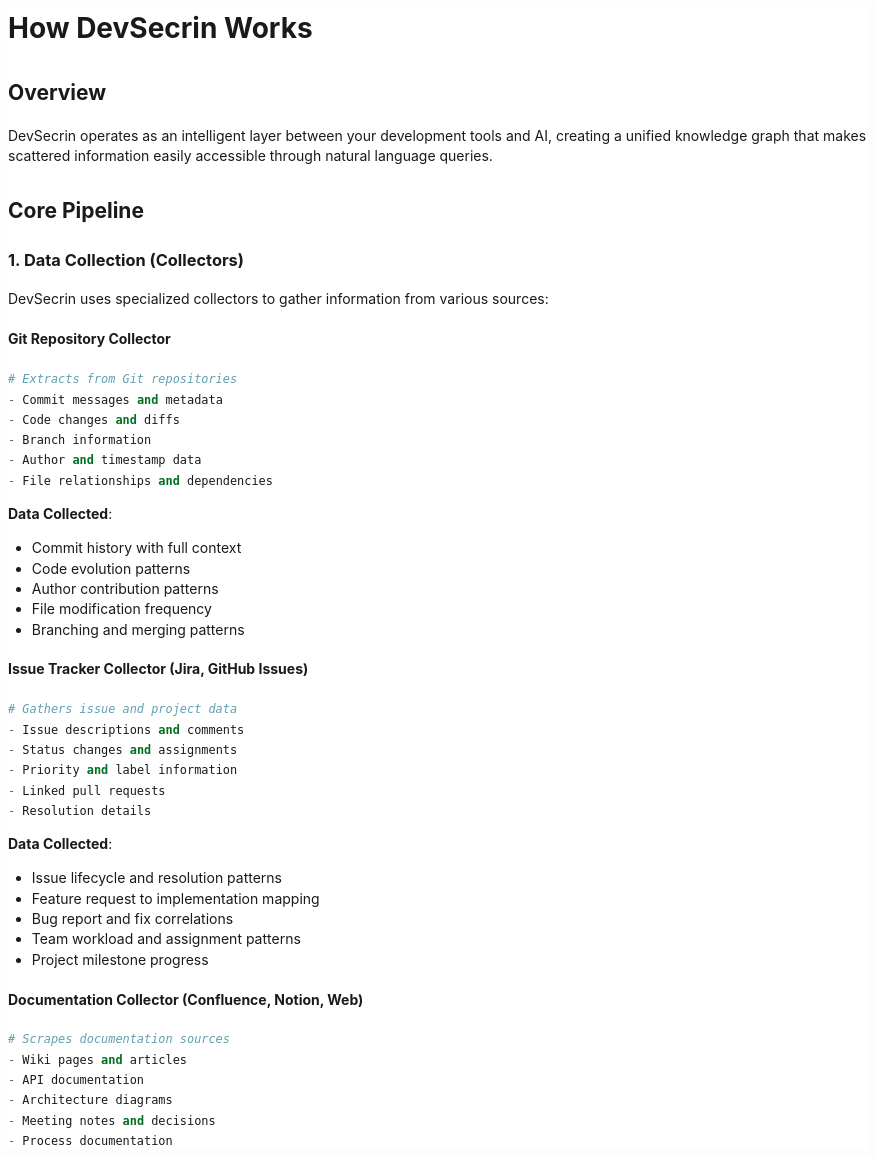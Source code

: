 # How DevSecrin Works

## Overview

DevSecrin operates as an intelligent layer between your development tools and AI, creating a unified knowledge graph that makes scattered information easily accessible through natural language queries.

## Core Pipeline

### 1. Data Collection (Collectors)

DevSecrin uses specialized collectors to gather information from various sources:

#### Git Repository Collector
```python
# Extracts from Git repositories
- Commit messages and metadata
- Code changes and diffs  
- Branch information
- Author and timestamp data
- File relationships and dependencies
```

**Data Collected**:
- Commit history with full context
- Code evolution patterns
- Author contribution patterns
- File modification frequency
- Branching and merging patterns

#### Issue Tracker Collector (Jira, GitHub Issues)
```python
# Gathers issue and project data
- Issue descriptions and comments
- Status changes and assignments
- Priority and label information
- Linked pull requests
- Resolution details
```

**Data Collected**:
- Issue lifecycle and resolution patterns
- Feature request to implementation mapping
- Bug report and fix correlations
- Team workload and assignment patterns
- Project milestone progress

#### Documentation Collector (Confluence, Notion, Web)
```python
# Scrapes documentation sources
- Wiki pages and articles
- API documentation
- Architecture diagrams
- Meeting notes and decisions
- Process documentation
```
